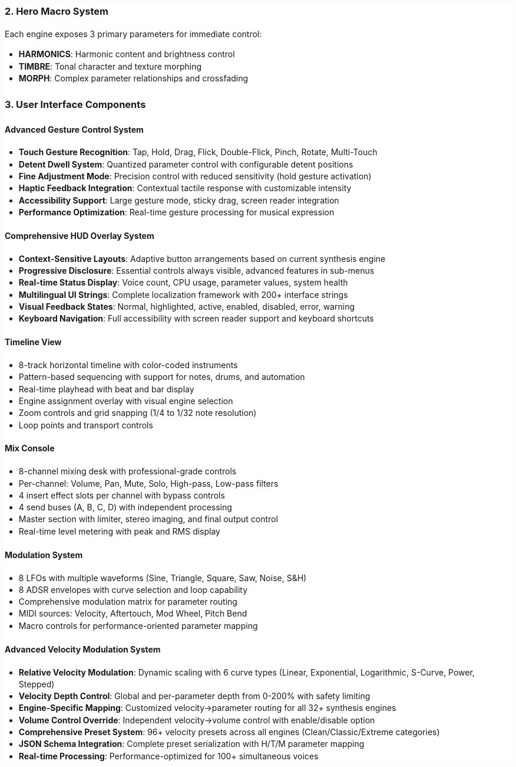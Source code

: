 ### 2. Hero Macro System

Each engine exposes 3 primary parameters for immediate control:
- **HARMONICS**: Harmonic content and brightness control
- **TIMBRE**: Tonal character and texture morphing
- **MORPH**: Complex parameter relationships and crossfading

### 3. User Interface Components

#### Advanced Gesture Control System
- **Touch Gesture Recognition**: Tap, Hold, Drag, Flick, Double-Flick, Pinch, Rotate, Multi-Touch
- **Detent Dwell System**: Quantized parameter control with configurable detent positions
- **Fine Adjustment Mode**: Precision control with reduced sensitivity (hold gesture activation)
- **Haptic Feedback Integration**: Contextual tactile response with customizable intensity
- **Accessibility Support**: Large gesture mode, sticky drag, screen reader integration
- **Performance Optimization**: Real-time gesture processing for musical expression

#### Comprehensive HUD Overlay System
- **Context-Sensitive Layouts**: Adaptive button arrangements based on current synthesis engine
- **Progressive Disclosure**: Essential controls always visible, advanced features in sub-menus
- **Real-time Status Display**: Voice count, CPU usage, parameter values, system health
- **Multilingual UI Strings**: Complete localization framework with 200+ interface strings
- **Visual Feedback States**: Normal, highlighted, active, enabled, disabled, error, warning
- **Keyboard Navigation**: Full accessibility with screen reader support and keyboard shortcuts

#### Timeline View
- 8-track horizontal timeline with color-coded instruments
- Pattern-based sequencing with support for notes, drums, and automation
- Real-time playhead with beat and bar display
- Engine assignment overlay with visual engine selection
- Zoom controls and grid snapping (1/4 to 1/32 note resolution)
- Loop points and transport controls

#### Mix Console
- 8-channel mixing desk with professional-grade controls
- Per-channel: Volume, Pan, Mute, Solo, High-pass, Low-pass filters
- 4 insert effect slots per channel with bypass controls
- 4 send buses (A, B, C, D) with independent processing
- Master section with limiter, stereo imaging, and final output control
- Real-time level metering with peak and RMS display

#### Modulation System
- 8 LFOs with multiple waveforms (Sine, Triangle, Square, Saw, Noise, S&H)
- 8 ADSR envelopes with curve selection and loop capability
- Comprehensive modulation matrix for parameter routing
- MIDI sources: Velocity, Aftertouch, Mod Wheel, Pitch Bend
- Macro controls for performance-oriented parameter mapping

#### Advanced Velocity Modulation System
- **Relative Velocity Modulation**: Dynamic scaling with 6 curve types (Linear, Exponential, Logarithmic, S-Curve, Power, Stepped)
- **Velocity Depth Control**: Global and per-parameter depth from 0-200% with safety limiting
- **Engine-Specific Mapping**: Customized velocity→parameter routing for all 32+ synthesis engines
- **Volume Control Override**: Independent velocity→volume control with enable/disable option
- **Comprehensive Preset System**: 96+ velocity presets across all engines (Clean/Classic/Extreme categories)
- **JSON Schema Integration**: Complete preset serialization with H/T/M parameter mapping
- **Real-time Processing**: Performance-optimized for 100+ simultaneous voices
